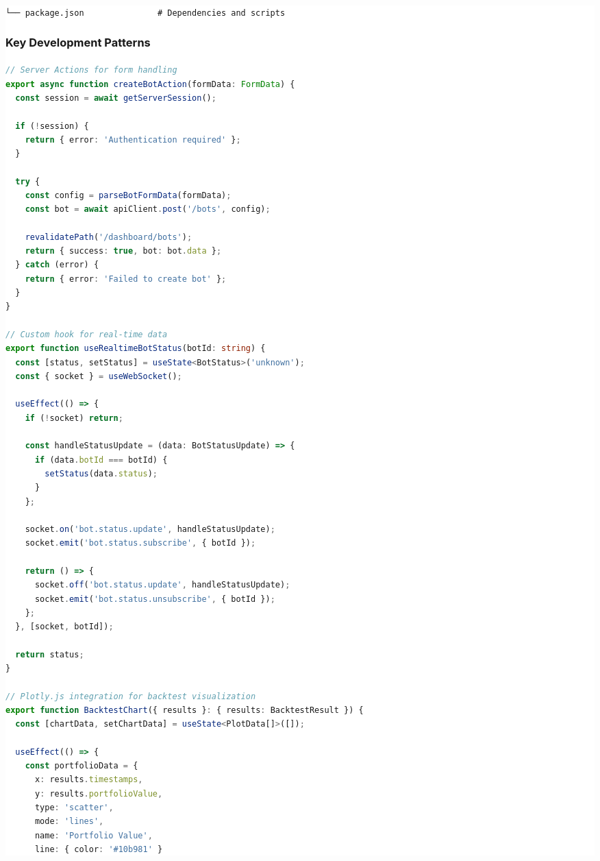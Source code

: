 ```
└── package.json               # Dependencies and scripts
```

### Key Development Patterns

```typescript
// Server Actions for form handling
export async function createBotAction(formData: FormData) {
  const session = await getServerSession();

  if (!session) {
    return { error: 'Authentication required' };
  }

  try {
    const config = parseBotFormData(formData);
    const bot = await apiClient.post('/bots', config);

    revalidatePath('/dashboard/bots');
    return { success: true, bot: bot.data };
  } catch (error) {
    return { error: 'Failed to create bot' };
  }
}

// Custom hook for real-time data
export function useRealtimeBotStatus(botId: string) {
  const [status, setStatus] = useState<BotStatus>('unknown');
  const { socket } = useWebSocket();

  useEffect(() => {
    if (!socket) return;

    const handleStatusUpdate = (data: BotStatusUpdate) => {
      if (data.botId === botId) {
        setStatus(data.status);
      }
    };

    socket.on('bot.status.update', handleStatusUpdate);
    socket.emit('bot.status.subscribe', { botId });

    return () => {
      socket.off('bot.status.update', handleStatusUpdate);
      socket.emit('bot.status.unsubscribe', { botId });
    };
  }, [socket, botId]);

  return status;
}

// Plotly.js integration for backtest visualization
export function BacktestChart({ results }: { results: BacktestResult }) {
  const [chartData, setChartData] = useState<PlotData[]>([]);

  useEffect(() => {
    const portfolioData = {
      x: results.timestamps,
      y: results.portfolioValue,
      type: 'scatter',
      mode: 'lines',
      name: 'Portfolio Value',
      line: { color: '#10b981' }
```